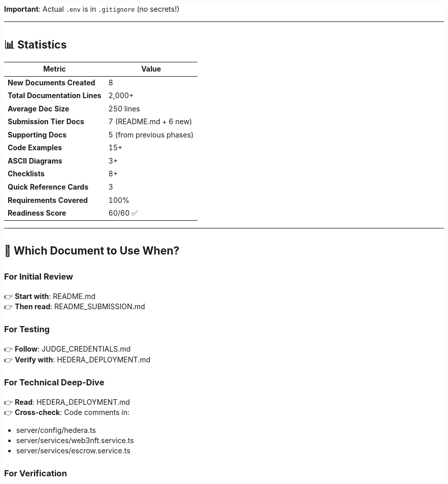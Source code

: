 **Important**: Actual `.env` is in `.gitignore` (no secrets!)

---

## 📊 Statistics

| Metric                        | Value                    |
| ----------------------------- | ------------------------ |
| **New Documents Created**     | 8                        |
| **Total Documentation Lines** | 2,000+                   |
| **Average Doc Size**          | 250 lines                |
| **Submission Tier Docs**      | 7 (README.md + 6 new)    |
| **Supporting Docs**           | 5 (from previous phases) |
| **Code Examples**             | 15+                      |
| **ASCII Diagrams**            | 3+                       |
| **Checklists**                | 8+                       |
| **Quick Reference Cards**     | 3                        |
| **Requirements Covered**      | 100%                     |
| **Readiness Score**           | 60/60 ✅                 |

---

## 🎯 Which Document to Use When?

### For Initial Review

👉 **Start with**: README.md  
👉 **Then read**: README_SUBMISSION.md

### For Testing

👉 **Follow**: JUDGE_CREDENTIALS.md  
👉 **Verify with**: HEDERA_DEPLOYMENT.md

### For Technical Deep-Dive

👉 **Read**: HEDERA_DEPLOYMENT.md  
👉 **Cross-check**: Code comments in:

- server/config/hedera.ts
- server/services/web3nft.service.ts
- server/services/escrow.service.ts

### For Verification
